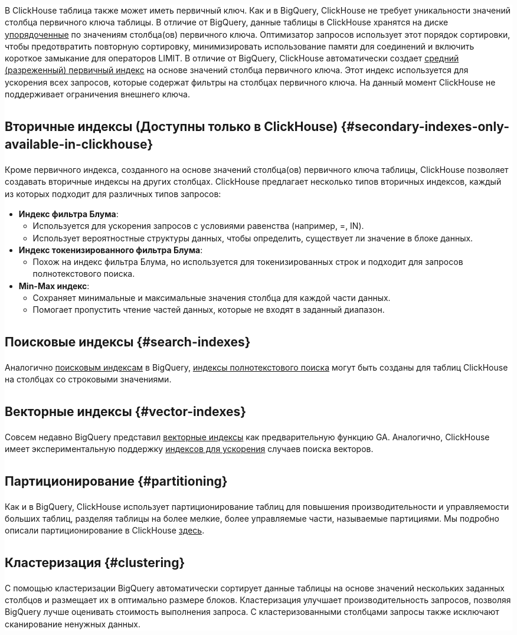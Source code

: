 В ClickHouse таблица также может иметь первичный ключ. Как и в BigQuery, ClickHouse не требует уникальности значений столбца первичного ключа таблицы. В отличие от BigQuery, данные таблицы в ClickHouse хранятся на диске [упорядоченные](/guides/best-practices/sparse-primary-indexes#optimal-compression-ratio-of-data-files) по значениям столбца(ов) первичного ключа. Оптимизатор запросов использует этот порядок сортировки, чтобы предотвратить повторную сортировку, минимизировать использование памяти для соединений и включить короткое замыкание для операторов LIMIT. В отличие от BigQuery, ClickHouse автоматически создает [средний (разреженный) первичный индекс](/guides/best-practices/sparse-primary-indexes#an-index-design-for-massive-data-scales) на основе значений столбца первичного ключа. Этот индекс используется для ускорения всех запросов, которые содержат фильтры на столбцах первичного ключа. На данный момент ClickHouse не поддерживает ограничения внешнего ключа.

## Вторичные индексы (Доступны только в ClickHouse) {#secondary-indexes-only-available-in-clickhouse}

Кроме первичного индекса, созданного на основе значений столбца(ов) первичного ключа таблицы, ClickHouse позволяет создавать вторичные индексы на других столбцах. ClickHouse предлагает несколько типов вторичных индексов, каждый из которых подходит для различных типов запросов:

- **Индекс фильтра Блума**:
  - Используется для ускорения запросов с условиями равенства (например, =, IN).
  - Использует вероятностные структуры данных, чтобы определить, существует ли значение в блоке данных.
- **Индекс токенизированного фильтра Блума**:
  - Похож на индекс фильтра Блума, но используется для токенизированных строк и подходит для запросов полнотекстового поиска.
- **Min-Max индекс**:
  - Сохраняет минимальные и максимальные значения столбца для каждой части данных.
  - Помогает пропустить чтение частей данных, которые не входят в заданный диапазон.

## Поисковые индексы {#search-indexes}

Аналогично [поисковым индексам](https://cloud.google.com/bigquery/docs/search-index) в BigQuery, [индексы полнотекстового поиска](/engines/table-engines/mergetree-family/invertedindexes) могут быть созданы для таблиц ClickHouse на столбцах со строковыми значениями.

## Векторные индексы {#vector-indexes}

Совсем недавно BigQuery представил [векторные индексы](https://cloud.google.com/bigquery/docs/vector-index) как предварительную функцию GA. Аналогично, ClickHouse имеет экспериментальную поддержку [индексов для ускорения](/engines/table-engines/mergetree-family/annindexes) случаев поиска векторов.

## Партиционирование {#partitioning}

Как и в BigQuery, ClickHouse использует партиционирование таблиц для повышения производительности и управляемости больших таблиц, разделяя таблицы на более мелкие, более управляемые части, называемые партициями. Мы подробно описали партиционирование в ClickHouse [здесь](/engines/table-engines/mergetree-family/custom-partitioning-key).

## Кластеризация {#clustering}

С помощью кластеризации BigQuery автоматически сортирует данные таблицы на основе значений нескольких заданных столбцов и размещает их в оптимально размере блоков. Кластеризация улучшает производительность запросов, позволяя BigQuery лучше оценивать стоимость выполнения запроса. С кластеризованными столбцами запросы также исключают сканирование ненужных данных.
